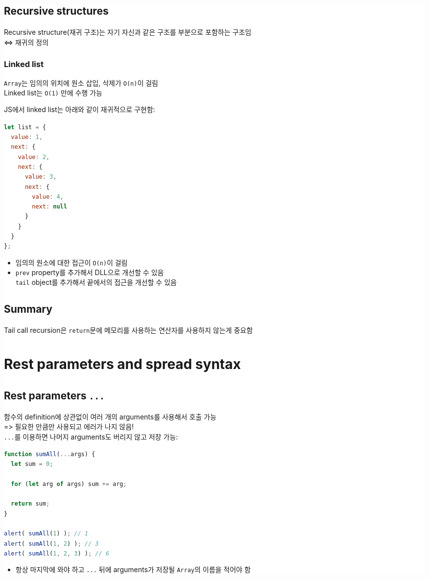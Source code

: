 ## Recursive structures
Recursive structure(재귀 구조)는 자기 자신과 같은 구조를 부분으로 포함하는 구조임  
⇔ 재귀의 정의

### Linked list
`Array`는 임의의 위치에 원소 삽입, 삭제가 `O(n)`이 걸림  
Linked list는 `O(1)` 만에 수행 가능

JS에서 linked list는 아래와 같이 재귀적으로 구현함:  
```javascript
let list = {
  value: 1,
  next: {
    value: 2,
    next: {
      value: 3,
      next: {
        value: 4,
        next: null
      }
    }
  }
};
```
- 임의의 원소에 대한 접근이 `O(n)`이 걸림
- `prev` property를 추가해서 DLL으로 개선할 수 있음  
	`tail` object를 추가해서 끝에서의 접근을 개선할 수 있음

## Summary
Tail call recursion은 `return`문에 메모리를 사용하는 연산자를 사용하지 않는게 중요함

# Rest parameters and spread syntax
## Rest parameters `...`
함수의 definition에 상관없이 여러 개의 arguments를 사용해서 호출 가능  
=> 필요한 만큼만 사용되고 에러가 나지 않음!  
`...`를 이용하면 나머지 arguments도 버리지 않고 저장 가능:  
```javascript
function sumAll(...args) {
  let sum = 0;

  for (let arg of args) sum += arg;

  return sum;
}

alert( sumAll(1) ); // 1
alert( sumAll(1, 2) ); // 3
alert( sumAll(1, 2, 3) ); // 6
```
- 항상 마지막에 와야 하고 `...` 뒤에 arguments가 저장될 `Array`의 이름을 적어야 함
